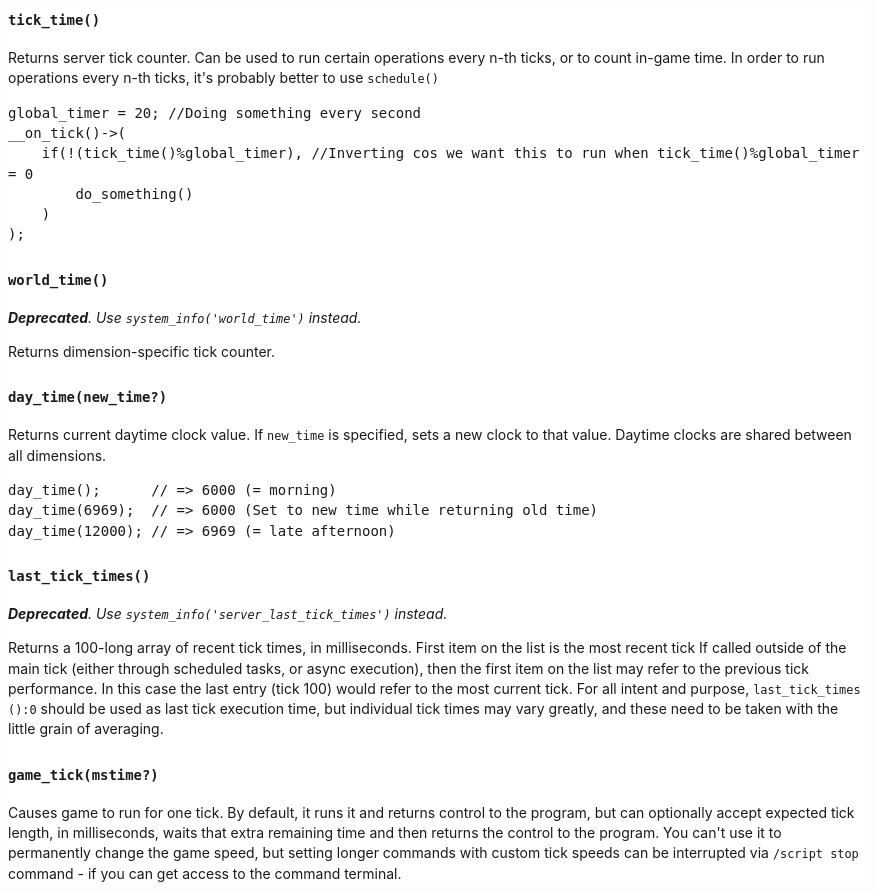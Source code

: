 ### `tick_time()`

Returns server tick counter. Can be used to run certain operations every n-th ticks, or to count in-game time.
In order to run operations every n-th ticks, it's probably better to use `schedule()`

<pre>
global_timer = 20; //Doing something every second
__on_tick()->(
    if(!(tick_time()%global_timer), //Inverting cos we want this to run when tick_time()%global_timer = 0
        do_something()
    )
);
</pre>

### `world_time()`

_**Deprecated**. Use `system_info('world_time')` instead._

Returns dimension-specific tick counter.

### `day_time(new_time?)`

Returns current daytime clock value. If `new_time` is specified, sets a new clock
to that value. Daytime clocks are shared between all dimensions.

<pre>
day_time();      // => 6000 (= morning)
day_time(6969);  // => 6000 (Set to new time while returning old time)
day_time(12000); // => 6969 (= late afternoon)
</pre>

### `last_tick_times()`

_**Deprecated**. Use `system_info('server_last_tick_times')` instead._

Returns a 100-long array of recent tick times, in milliseconds. First item on the list is the most recent tick
If called outside of the main tick (either through scheduled tasks, or async execution), then the first item on the
list may refer to the previous tick performance. In this case the last entry (tick 100) would refer to the most current
tick. For all intent and purpose, `last_tick_times():0` should be used as last tick execution time, but
individual tick times may vary greatly, and these need to be taken with the little grain of
averaging.

### `game_tick(mstime?)`

Causes game to run for one tick. By default, it runs it and returns control to the program, but can optionally
accept expected tick length, in milliseconds, waits that extra remaining time and then returns the control to the program.
You can't use it to permanently change the game speed, but setting
longer commands with custom tick speeds can be interrupted via `/script stop` command - if you can get access to the
command terminal.
